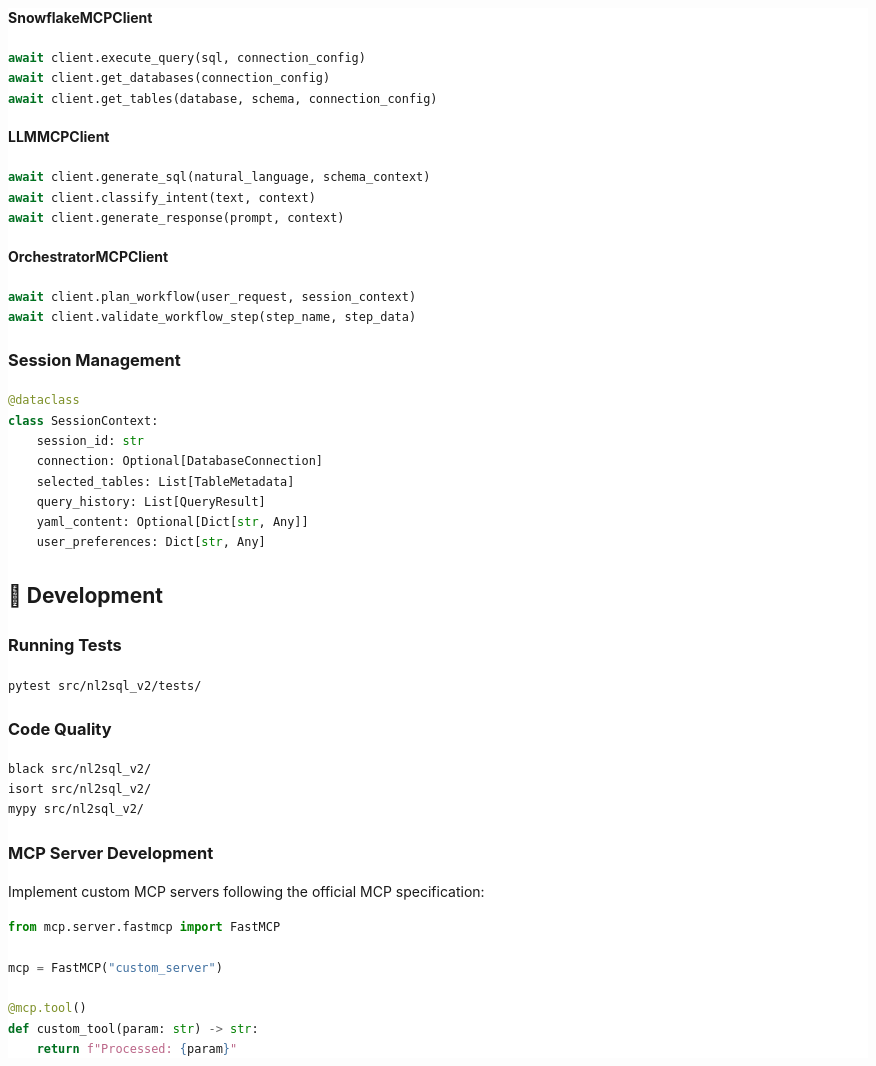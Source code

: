 #### **SnowflakeMCPClient**
```python
await client.execute_query(sql, connection_config)
await client.get_databases(connection_config)
await client.get_tables(database, schema, connection_config)
```

#### **LLMMCPClient**
```python
await client.generate_sql(natural_language, schema_context)
await client.classify_intent(text, context)
await client.generate_response(prompt, context)
```

#### **OrchestratorMCPClient**
```python
await client.plan_workflow(user_request, session_context)
await client.validate_workflow_step(step_name, step_data)
```

### Session Management
```python
@dataclass
class SessionContext:
    session_id: str
    connection: Optional[DatabaseConnection]
    selected_tables: List[TableMetadata]
    query_history: List[QueryResult]
    yaml_content: Optional[Dict[str, Any]]
    user_preferences: Dict[str, Any]
```

## 🔧 Development

### Running Tests
```bash
pytest src/nl2sql_v2/tests/
```

### Code Quality
```bash
black src/nl2sql_v2/
isort src/nl2sql_v2/
mypy src/nl2sql_v2/
```

### MCP Server Development
Implement custom MCP servers following the official MCP specification:
```python
from mcp.server.fastmcp import FastMCP

mcp = FastMCP("custom_server")

@mcp.tool()
def custom_tool(param: str) -> str:
    return f"Processed: {param}"
```

